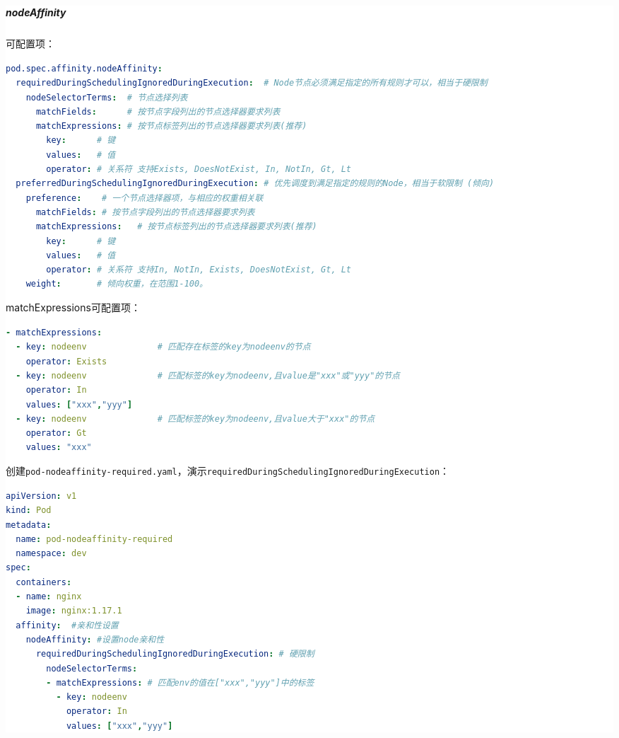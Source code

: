 ##### nodeAffinity

可配置项：

```yaml
pod.spec.affinity.nodeAffinity:
  requiredDuringSchedulingIgnoredDuringExecution:  # Node节点必须满足指定的所有规则才可以，相当于硬限制
    nodeSelectorTerms:  # 节点选择列表
      matchFields:      # 按节点字段列出的节点选择器要求列表
      matchExpressions: # 按节点标签列出的节点选择器要求列表(推荐)
        key:      # 键
        values:   # 值
        operator: # 关系符 支持Exists, DoesNotExist, In, NotIn, Gt, Lt
  preferredDuringSchedulingIgnoredDuringExecution: # 优先调度到满足指定的规则的Node，相当于软限制 (倾向)
    preference:    # 一个节点选择器项，与相应的权重相关联
      matchFields: # 按节点字段列出的节点选择器要求列表
      matchExpressions:   # 按节点标签列出的节点选择器要求列表(推荐)
        key:      # 键
        values:   # 值
        operator: # 关系符 支持In, NotIn, Exists, DoesNotExist, Gt, Lt
	weight:       # 倾向权重，在范围1-100。
```

matchExpressions可配置项：

```yaml
- matchExpressions:
  - key: nodeenv              # 匹配存在标签的key为nodeenv的节点
    operator: Exists
  - key: nodeenv              # 匹配标签的key为nodeenv,且value是"xxx"或"yyy"的节点
    operator: In
    values: ["xxx","yyy"]
  - key: nodeenv              # 匹配标签的key为nodeenv,且value大于"xxx"的节点
    operator: Gt
    values: "xxx"
```

创建`pod-nodeaffinity-required.yaml`，演示`requiredDuringSchedulingIgnoredDuringExecution`：

```yaml
apiVersion: v1
kind: Pod
metadata:
  name: pod-nodeaffinity-required
  namespace: dev
spec:
  containers:
  - name: nginx
    image: nginx:1.17.1
  affinity:  #亲和性设置
    nodeAffinity: #设置node亲和性
      requiredDuringSchedulingIgnoredDuringExecution: # 硬限制
        nodeSelectorTerms:
        - matchExpressions: # 匹配env的值在["xxx","yyy"]中的标签
          - key: nodeenv
            operator: In
            values: ["xxx","yyy"]
```
